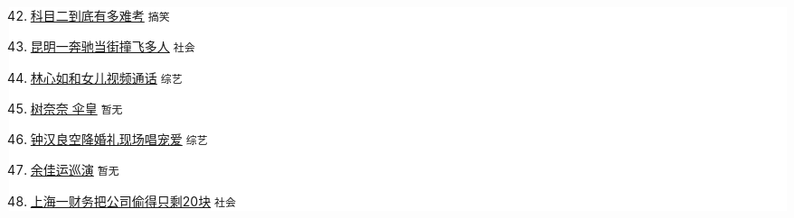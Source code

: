 42. [科目二到底有多难考](https://m.weibo.cn/search?containerid=100103type%3D1%26t%3D10%26q%3D%23%E7%A7%91%E7%9B%AE%E4%BA%8C%E5%88%B0%E5%BA%95%E6%9C%89%E5%A4%9A%E9%9A%BE%E8%80%83%23&stream_entry_id=31&isnewpage=1&extparam=seat%3D1%26lcate%3D5001%26cate%3D5001%26realpos%3D40%26stream_entry_id%3D31%26q%3D%2523%25E7%25A7%2591%25E7%259B%25AE%25E4%25BA%258C%25E5%2588%25B0%25E5%25BA%2595%25E6%259C%2589%25E5%25A4%259A%25E9%259A%25BE%25E8%2580%2583%2523%26dgr%3D0%26flag%3D1%26filter_type%3Drealtimehot%26pos%3D40%26c_type%3D31%26band_rank%3D40%26display_time%3D1682339833%26pre_seqid%3D168233983301791970478&luicode=10000011&lfid=106003type%3D25%26t%3D3%26disable_hot%3D1%26filter_type%3Drealtimehot) `搞笑` 

43. [昆明一奔驰当街撞飞多人](https://m.weibo.cn/search?containerid=100103type%3D1%26t%3D10%26q%3D%23%E6%98%86%E6%98%8E%E4%B8%80%E5%A5%94%E9%A9%B0%E5%BD%93%E8%A1%97%E6%92%9E%E9%A3%9E%E5%A4%9A%E4%BA%BA%23&stream_entry_id=31&isnewpage=1&extparam=seat%3D1%26lcate%3D5001%26cate%3D5001%26realpos%3D41%26stream_entry_id%3D31%26q%3D%2523%25E6%2598%2586%25E6%2598%258E%25E4%25B8%2580%25E5%25A5%2594%25E9%25A9%25B0%25E5%25BD%2593%25E8%25A1%2597%25E6%2592%259E%25E9%25A3%259E%25E5%25A4%259A%25E4%25BA%25BA%2523%26dgr%3D0%26flag%3D0%26filter_type%3Drealtimehot%26pos%3D41%26c_type%3D31%26band_rank%3D41%26display_time%3D1682339833%26pre_seqid%3D168233983301791970478&luicode=10000011&lfid=106003type%3D25%26t%3D3%26disable_hot%3D1%26filter_type%3Drealtimehot) `社会` 

44. [林心如和女儿视频通话](https://m.weibo.cn/search?containerid=100103type%3D1%26t%3D10%26q%3D%23%E6%9E%97%E5%BF%83%E5%A6%82%E5%92%8C%E5%A5%B3%E5%84%BF%E8%A7%86%E9%A2%91%E9%80%9A%E8%AF%9D%23&stream_entry_id=31&isnewpage=1&extparam=seat%3D1%26lcate%3D5001%26cate%3D5001%26realpos%3D42%26stream_entry_id%3D31%26q%3D%2523%25E6%259E%2597%25E5%25BF%2583%25E5%25A6%2582%25E5%2592%258C%25E5%25A5%25B3%25E5%2584%25BF%25E8%25A7%2586%25E9%25A2%2591%25E9%2580%259A%25E8%25AF%259D%2523%26dgr%3D0%26flag%3D1%26filter_type%3Drealtimehot%26pos%3D42%26c_type%3D31%26band_rank%3D42%26display_time%3D1682339833%26pre_seqid%3D168233983301791970478&luicode=10000011&lfid=106003type%3D25%26t%3D3%26disable_hot%3D1%26filter_type%3Drealtimehot) `综艺` 

45. [树奈奈 伞皇](https://m.weibo.cn/search?containerid=100103type%3D1%26t%3D10%26q%3D%E6%A0%91%E5%A5%88%E5%A5%88+%E4%BC%9E%E7%9A%87&stream_entry_id=31&isnewpage=1&extparam=seat%3D1%26lcate%3D5001%26cate%3D5001%26realpos%3D43%26stream_entry_id%3D31%26q%3D%25E6%25A0%2591%25E5%25A5%2588%25E5%25A5%2588%2520%25E4%25BC%259E%25E7%259A%2587%26dgr%3D0%26flag%3D0%26filter_type%3Drealtimehot%26pos%3D43%26c_type%3D31%26band_rank%3D43%26display_time%3D1682339833%26pre_seqid%3D168233983301791970478&luicode=10000011&lfid=106003type%3D25%26t%3D3%26disable_hot%3D1%26filter_type%3Drealtimehot) `暂无` 

46. [钟汉良空降婚礼现场唱宠爱](https://m.weibo.cn/search?containerid=100103type%3D1%26t%3D10%26q%3D%23%E9%92%9F%E6%B1%89%E8%89%AF%E7%A9%BA%E9%99%8D%E5%A9%9A%E7%A4%BC%E7%8E%B0%E5%9C%BA%E5%94%B1%E5%AE%A0%E7%88%B1%23&stream_entry_id=31&isnewpage=1&extparam=seat%3D1%26lcate%3D5001%26cate%3D5001%26realpos%3D44%26stream_entry_id%3D31%26q%3D%2523%25E9%2592%259F%25E6%25B1%2589%25E8%2589%25AF%25E7%25A9%25BA%25E9%2599%258D%25E5%25A9%259A%25E7%25A4%25BC%25E7%258E%25B0%25E5%259C%25BA%25E5%2594%25B1%25E5%25AE%25A0%25E7%2588%25B1%2523%26dgr%3D0%26flag%3D0%26filter_type%3Drealtimehot%26pos%3D44%26c_type%3D31%26band_rank%3D44%26display_time%3D1682339833%26pre_seqid%3D168233983301791970478&luicode=10000011&lfid=106003type%3D25%26t%3D3%26disable_hot%3D1%26filter_type%3Drealtimehot) `综艺` 

47. [余佳运巡演](https://m.weibo.cn/search?containerid=100103type%3D1%26t%3D10%26q%3D%E4%BD%99%E4%BD%B3%E8%BF%90%E5%B7%A1%E6%BC%94&stream_entry_id=31&isnewpage=1&extparam=seat%3D1%26lcate%3D5001%26cate%3D5001%26realpos%3D45%26stream_entry_id%3D31%26q%3D%25E4%25BD%2599%25E4%25BD%25B3%25E8%25BF%2590%25E5%25B7%25A1%25E6%25BC%2594%26dgr%3D0%26flag%3D1%26filter_type%3Drealtimehot%26pos%3D45%26c_type%3D31%26band_rank%3D45%26display_time%3D1682339833%26pre_seqid%3D168233983301791970478&luicode=10000011&lfid=106003type%3D25%26t%3D3%26disable_hot%3D1%26filter_type%3Drealtimehot) `暂无` 

48. [上海一财务把公司偷得只剩20块](https://m.weibo.cn/search?containerid=100103type%3D1%26t%3D10%26q%3D%23%E4%B8%8A%E6%B5%B7%E4%B8%80%E8%B4%A2%E5%8A%A1%E6%8A%8A%E5%85%AC%E5%8F%B8%E5%81%B7%E5%BE%97%E5%8F%AA%E5%89%A920%E5%9D%97%23&stream_entry_id=31&isnewpage=1&extparam=seat%3D1%26lcate%3D5001%26cate%3D5001%26realpos%3D46%26stream_entry_id%3D31%26q%3D%2523%25E4%25B8%258A%25E6%25B5%25B7%25E4%25B8%2580%25E8%25B4%25A2%25E5%258A%25A1%25E6%258A%258A%25E5%2585%25AC%25E5%258F%25B8%25E5%2581%25B7%25E5%25BE%2597%25E5%258F%25AA%25E5%2589%25A920%25E5%259D%2597%2523%26dgr%3D0%26flag%3D0%26filter_type%3Drealtimehot%26pos%3D46%26c_type%3D31%26band_rank%3D46%26display_time%3D1682339833%26pre_seqid%3D168233983301791970478&luicode=10000011&lfid=106003type%3D25%26t%3D3%26disable_hot%3D1%26filter_type%3Drealtimehot) `社会` 
